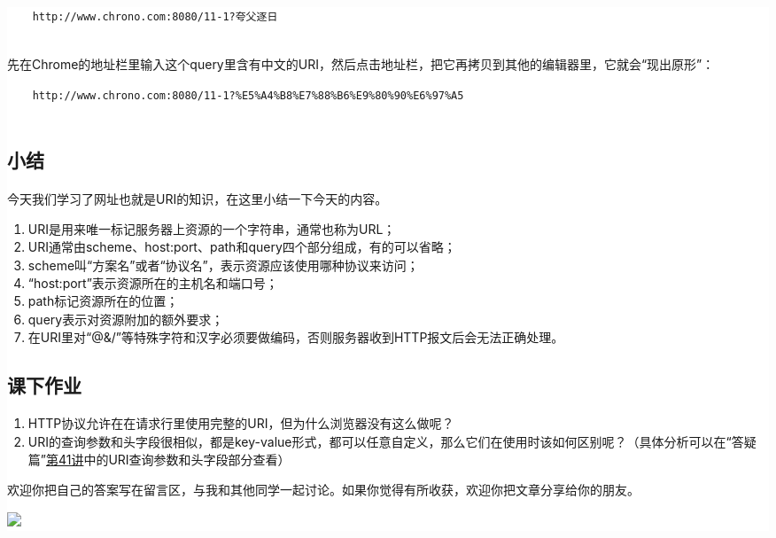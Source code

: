 ```
    http://www.chrono.com:8080/11-1?夸父逐日
    

```

先在Chrome的地址栏里输入这个query里含有中文的URI，然后点击地址栏，把它再拷贝到其他的编辑器里，它就会“现出原形”：

```
    http://www.chrono.com:8080/11-1?%E5%A4%B8%E7%88%B6%E9%80%90%E6%97%A5
    

```

## 小结

今天我们学习了网址也就是URI的知识，在这里小结一下今天的内容。

1.  URI是用来唯一标记服务器上资源的一个字符串，通常也称为URL；
2.  URI通常由scheme、host:port、path和query四个部分组成，有的可以省略；
3.  scheme叫“方案名”或者“协议名”，表示资源应该使用哪种协议来访问；
4.  “host:port”表示资源所在的主机名和端口号；
5.  path标记资源所在的位置；
6.  query表示对资源附加的额外要求；
7.  在URI里对“\@\&/”等特殊字符和汉字必须要做编码，否则服务器收到HTTP报文后会无法正确处理。

## 课下作业

1.  HTTP协议允许在在请求行里使用完整的URI，但为什么浏览器没有这么做呢？
2.  URI的查询参数和头字段很相似，都是key-value形式，都可以任意自定义，那么它们在使用时该如何区别呢？（具体分析可以在“答疑篇”[第41讲](https://time.geekbang.org/column/article/146833)中的URI查询参数和头字段部分查看）

欢迎你把自己的答案写在留言区，与我和其他同学一起讨论。如果你觉得有所收获，欢迎你把文章分享给你的朋友。

![](/images/详解http/03.基础篇/resourceimage26cb26e06ff1fee9a7cd0b9c1a99bf9d32cb.png)